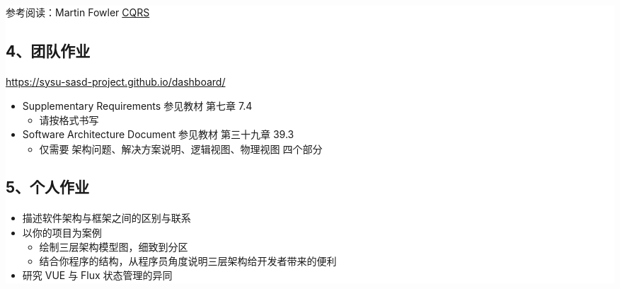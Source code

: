 参考阅读：Martin Fowler [CQRS](https://martinfowler.com/bliki/CQRS.html)

## 4、团队作业

https://sysu-sasd-project.github.io/dashboard/
 
* Supplementary Requirements 参见教材 第七章 7.4
    - 请按格式书写
* Software Architecture Document 参见教材 第三十九章 39.3
    - 仅需要 架构问题、解决方案说明、逻辑视图、物理视图 四个部分

## 5、个人作业

* 描述软件架构与框架之间的区别与联系
* 以你的项目为案例
    - 绘制三层架构模型图，细致到分区
    - 结合你程序的结构，从程序员角度说明三层架构给开发者带来的便利
* 研究 VUE 与 Flux 状态管理的异同




